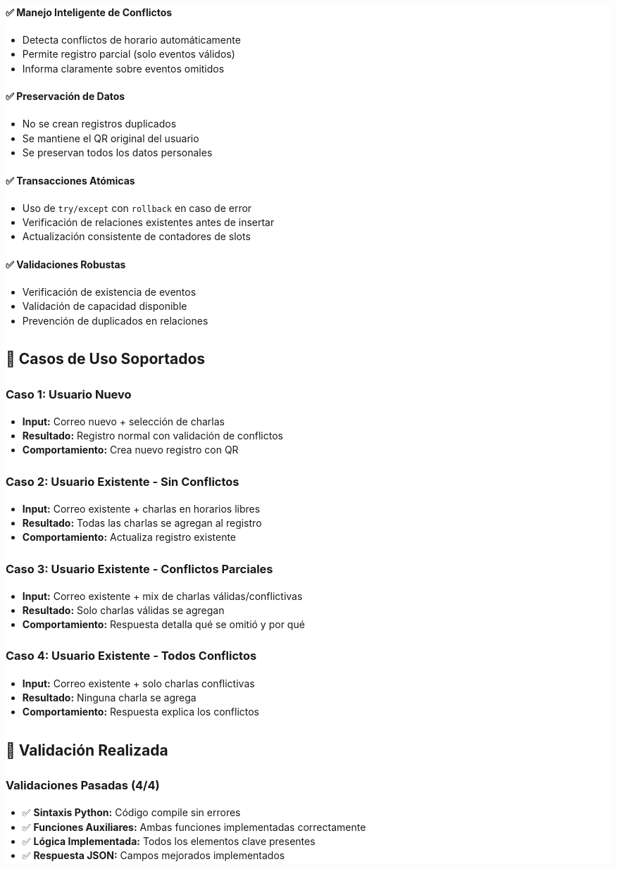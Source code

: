 #### ✅ Manejo Inteligente de Conflictos
- Detecta conflictos de horario automáticamente
- Permite registro parcial (solo eventos válidos)
- Informa claramente sobre eventos omitidos

#### ✅ Preservación de Datos
- No se crean registros duplicados
- Se mantiene el QR original del usuario
- Se preservan todos los datos personales

#### ✅ Transacciones Atómicas
- Uso de `try/except` con `rollback` en caso de error
- Verificación de relaciones existentes antes de insertar
- Actualización consistente de contadores de slots

#### ✅ Validaciones Robustas
- Verificación de existencia de eventos
- Validación de capacidad disponible
- Prevención de duplicados en relaciones

## 🔧 Casos de Uso Soportados

### Caso 1: Usuario Nuevo
- **Input:** Correo nuevo + selección de charlas
- **Resultado:** Registro normal con validación de conflictos
- **Comportamiento:** Crea nuevo registro con QR

### Caso 2: Usuario Existente - Sin Conflictos  
- **Input:** Correo existente + charlas en horarios libres
- **Resultado:** Todas las charlas se agregan al registro
- **Comportamiento:** Actualiza registro existente

### Caso 3: Usuario Existente - Conflictos Parciales
- **Input:** Correo existente + mix de charlas válidas/conflictivas
- **Resultado:** Solo charlas válidas se agregan
- **Comportamiento:** Respuesta detalla qué se omitió y por qué

### Caso 4: Usuario Existente - Todos Conflictos
- **Input:** Correo existente + solo charlas conflictivas  
- **Resultado:** Ninguna charla se agrega
- **Comportamiento:** Respuesta explica los conflictos

## 🧪 Validación Realizada

### Validaciones Pasadas (4/4)
- ✅ **Sintaxis Python:** Código compile sin errores
- ✅ **Funciones Auxiliares:** Ambas funciones implementadas correctamente  
- ✅ **Lógica Implementada:** Todos los elementos clave presentes
- ✅ **Respuesta JSON:** Campos mejorados implementados
